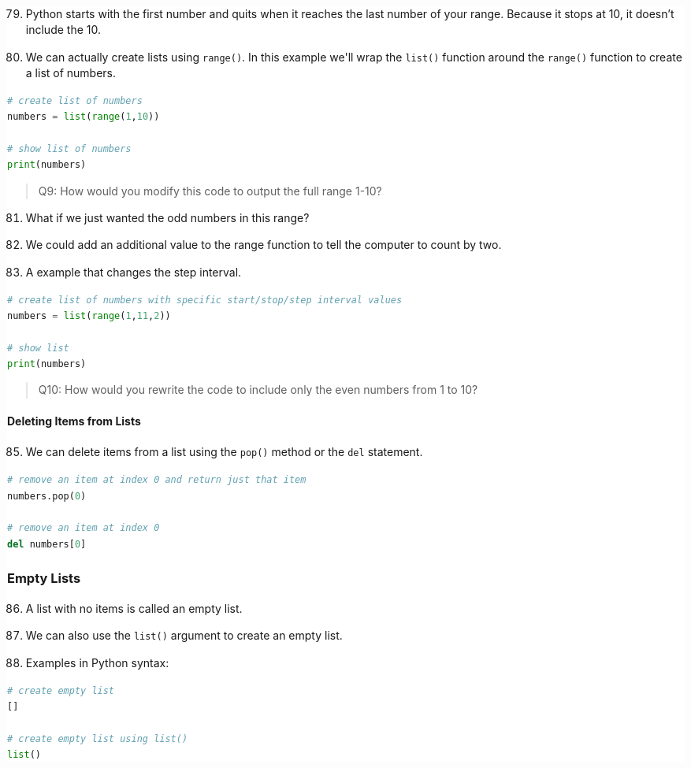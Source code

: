 79. Python starts with the first number and quits when it reaches the last number of your range. Because it stops at 10, it doesn’t include the 10.

80. We can actually create lists using `range()`. In this example we'll wrap the `list()` function around the `range()` function to create a list of numbers.

```Python
# create list of numbers
numbers = list(range(1,10))

# show list of numbers
print(numbers)
```

<blockquote>Q9: How would you modify this code to output the full range 1-10?</blockquote>

81. What if we just wanted the odd numbers in this range? 

82. We could add an additional value to the range function to tell the computer to count by two.

83. A example that changes the step interval.

```Python
# create list of numbers with specific start/stop/step interval values
numbers = list(range(1,11,2))

# show list
print(numbers)
```

<blockquote>Q10: How would you rewrite the code to include only the even numbers from 1 to 10?</blockquote>

#### Deleting Items from Lists

85. We can delete items from a list using the `pop()` method or the `del` statement.

```Python
# remove an item at index 0 and return just that item
numbers.pop(0)

# remove an item at index 0
del numbers[0]
```

### Empty Lists

86. A list with no items is called an empty list.

87. We can also use the `list()` argument to create an empty list.

88. Examples in Python syntax:

```Python
# create empty list
[]

# create empty list using list()
list()
```

